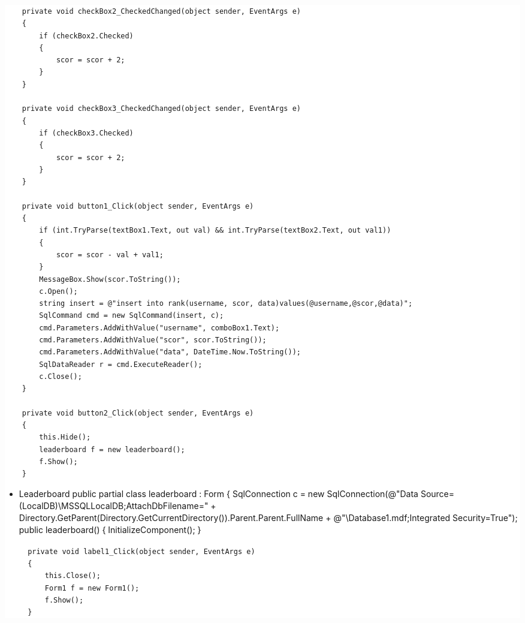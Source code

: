         private void checkBox2_CheckedChanged(object sender, EventArgs e)
        {
            if (checkBox2.Checked)
            {
                scor = scor + 2;
            }
        }

        private void checkBox3_CheckedChanged(object sender, EventArgs e)
        {
            if (checkBox3.Checked)
            {
                scor = scor + 2;
            }
        }

        private void button1_Click(object sender, EventArgs e)
        {
            if (int.TryParse(textBox1.Text, out val) && int.TryParse(textBox2.Text, out val1))
            {
                scor = scor - val + val1;
            }
            MessageBox.Show(scor.ToString());
            c.Open();
            string insert = @"insert into rank(username, scor, data)values(@username,@scor,@data)";
            SqlCommand cmd = new SqlCommand(insert, c);
            cmd.Parameters.AddWithValue("username", comboBox1.Text);
            cmd.Parameters.AddWithValue("scor", scor.ToString());
            cmd.Parameters.AddWithValue("data", DateTime.Now.ToString());
            SqlDataReader r = cmd.ExecuteReader();
            c.Close();
        }

        private void button2_Click(object sender, EventArgs e)
        {
            this.Hide();
            leaderboard f = new leaderboard();
            f.Show();
        }

* Leaderboard
public partial class leaderboard : Form
    {
        SqlConnection c = new SqlConnection(@"Data Source=(LocalDB)\MSSQLLocalDB;AttachDbFilename=" + Directory.GetParent(Directory.GetCurrentDirectory()).Parent.Parent.FullName + @"\Database1.mdf;Integrated Security=True");
        public leaderboard()
        {
            InitializeComponent();
        }

        private void label1_Click(object sender, EventArgs e)
        {
            this.Close();
            Form1 f = new Form1();
            f.Show();
        }
